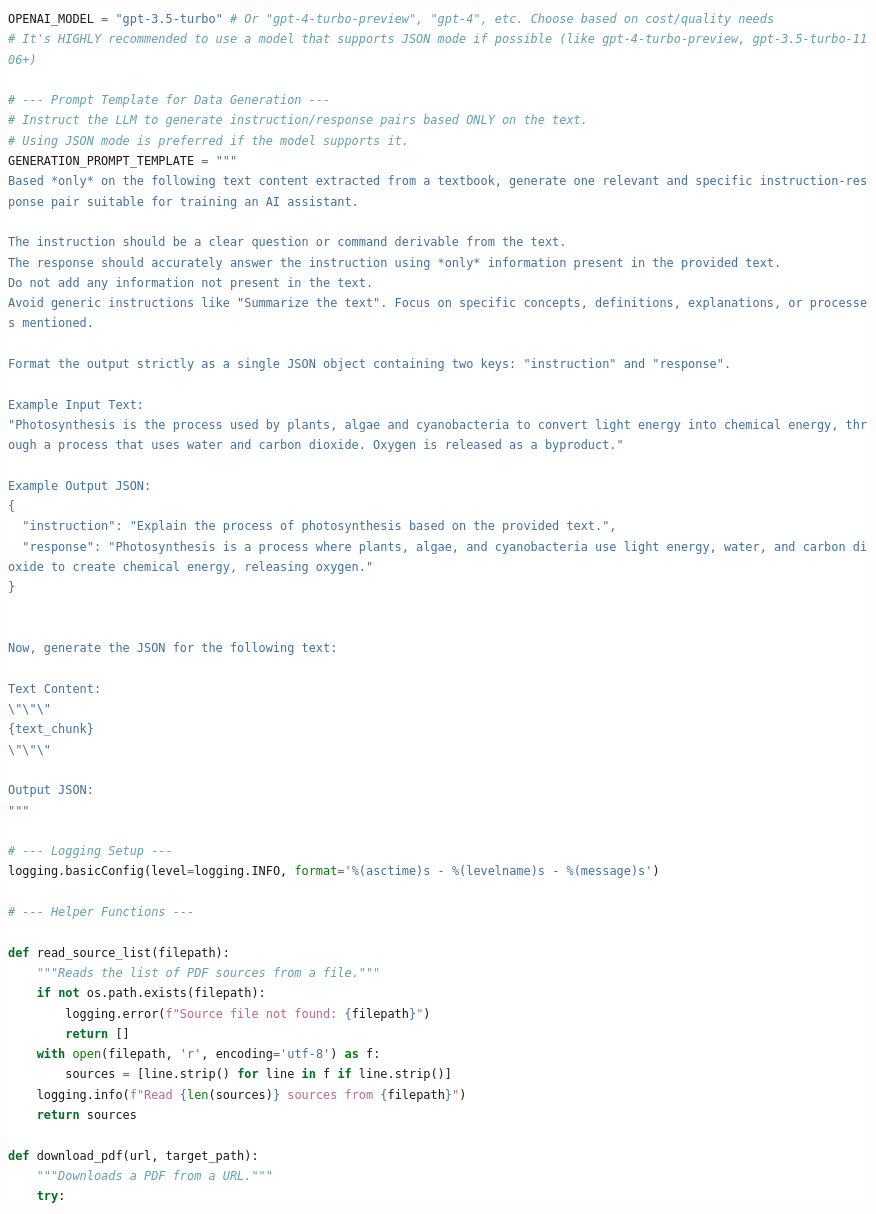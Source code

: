 ```python
OPENAI_MODEL = "gpt-3.5-turbo" # Or "gpt-4-turbo-preview", "gpt-4", etc. Choose based on cost/quality needs
# It's HIGHLY recommended to use a model that supports JSON mode if possible (like gpt-4-turbo-preview, gpt-3.5-turbo-1106+)

# --- Prompt Template for Data Generation ---
# Instruct the LLM to generate instruction/response pairs based ONLY on the text.
# Using JSON mode is preferred if the model supports it.
GENERATION_PROMPT_TEMPLATE = """
Based *only* on the following text content extracted from a textbook, generate one relevant and specific instruction-response pair suitable for training an AI assistant.

The instruction should be a clear question or command derivable from the text.
The response should accurately answer the instruction using *only* information present in the provided text.
Do not add any information not present in the text.
Avoid generic instructions like "Summarize the text". Focus on specific concepts, definitions, explanations, or processes mentioned.

Format the output strictly as a single JSON object containing two keys: "instruction" and "response".

Example Input Text:
"Photosynthesis is the process used by plants, algae and cyanobacteria to convert light energy into chemical energy, through a process that uses water and carbon dioxide. Oxygen is released as a byproduct."

Example Output JSON:
{
  "instruction": "Explain the process of photosynthesis based on the provided text.",
  "response": "Photosynthesis is a process where plants, algae, and cyanobacteria use light energy, water, and carbon dioxide to create chemical energy, releasing oxygen."
}


Now, generate the JSON for the following text:

Text Content:
\"\"\"
{text_chunk}
\"\"\"

Output JSON:
"""

# --- Logging Setup ---
logging.basicConfig(level=logging.INFO, format='%(asctime)s - %(levelname)s - %(message)s')

# --- Helper Functions ---

def read_source_list(filepath):
    """Reads the list of PDF sources from a file."""
    if not os.path.exists(filepath):
        logging.error(f"Source file not found: {filepath}")
        return []
    with open(filepath, 'r', encoding='utf-8') as f:
        sources = [line.strip() for line in f if line.strip()]
    logging.info(f"Read {len(sources)} sources from {filepath}")
    return sources

def download_pdf(url, target_path):
    """Downloads a PDF from a URL."""
    try:
```